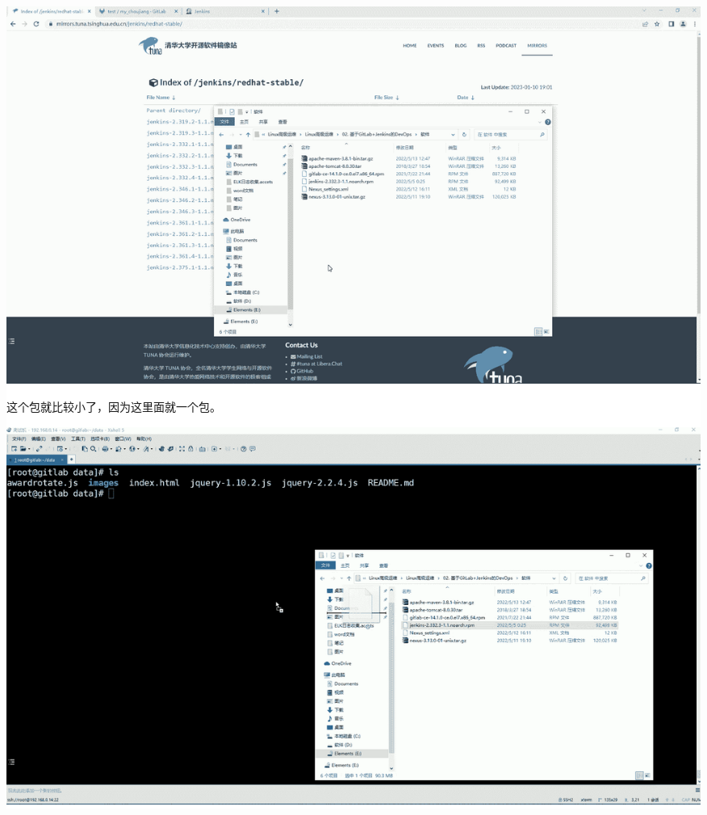 

![](img/0e34fa49c10f720fba111c731d40d9de_43.png)

这个包就比较小了，因为这里面就一个包。

![](img/0e34fa49c10f720fba111c731d40d9de_45.png)

